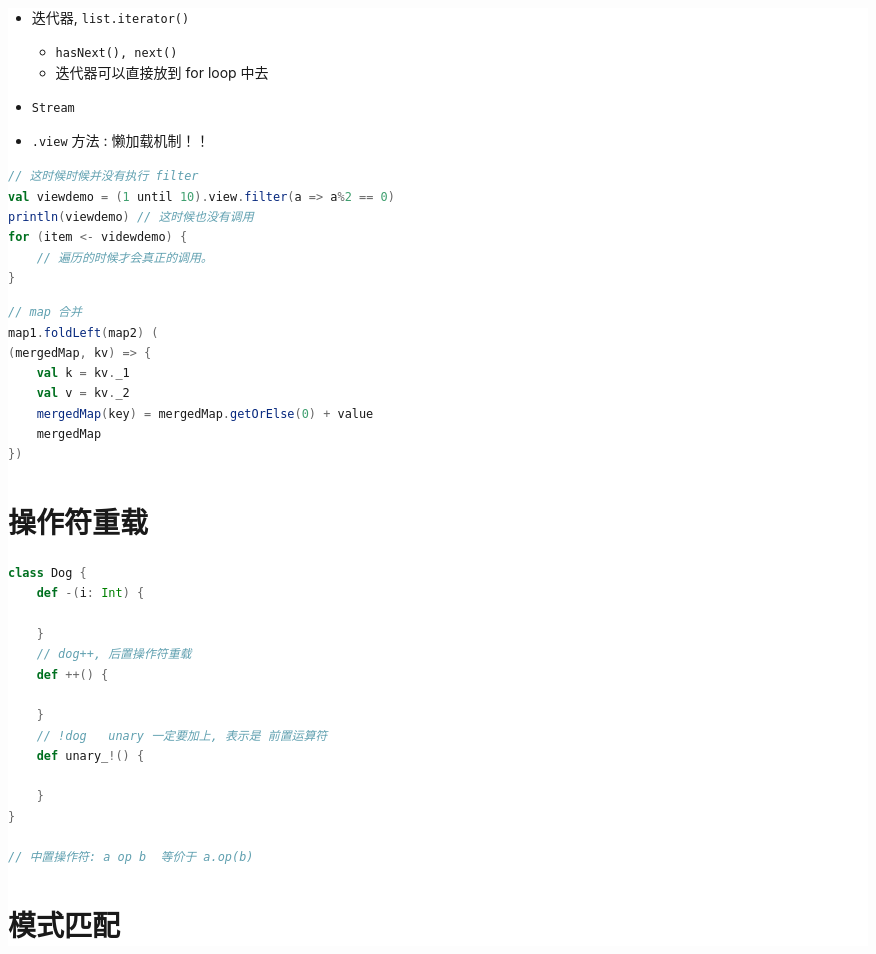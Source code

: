 * 迭代器, `list.iterator()`
  * `hasNext(), next()` 
  * 迭代器可以直接放到 for loop 中去

* `Stream`
* `.view` 方法 : 懒加载机制！！

```scala
// 这时候时候并没有执行 filter
val viewdemo = (1 until 10).view.filter(a => a%2 == 0)
println(viewdemo) // 这时候也没有调用
for (item <- videwdemo) {
    // 遍历的时候才会真正的调用。
}
```



```scala
// map 合并
map1.foldLeft(map2) (
(mergedMap, kv) => {
    val k = kv._1
    val v = kv._2
    mergedMap(key) = mergedMap.getOrElse(0) + value
    mergedMap
})
```





# 操作符重载

```scala
class Dog {
    def -(i: Int) {
    
    }
    // dog++, 后置操作符重载
    def ++() {
        
    }
    // !dog   unary 一定要加上, 表示是 前置运算符
    def unary_!() {
    
    }
}

// 中置操作符: a op b  等价于 a.op(b)
```



# 模式匹配
